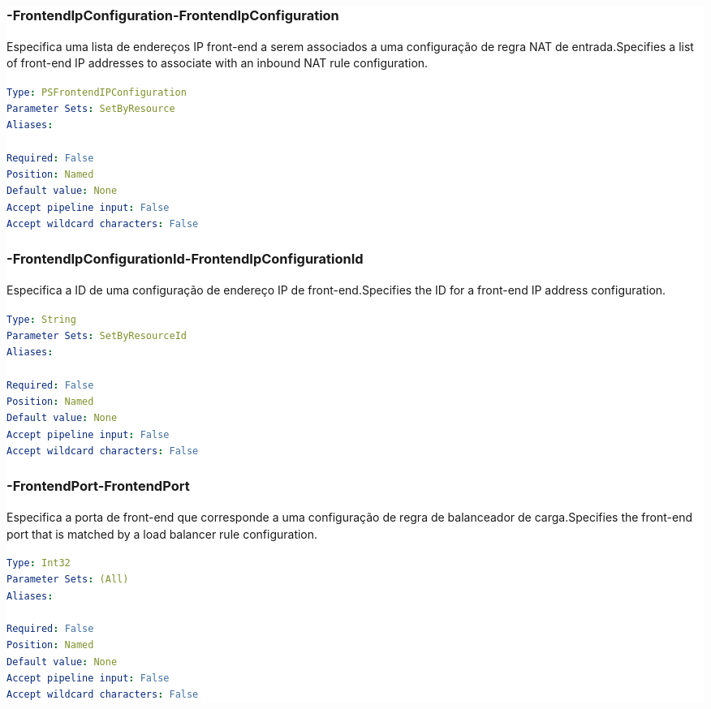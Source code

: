 ### <span data-ttu-id="e1614-122">-FrontendIpConfiguration</span><span class="sxs-lookup"><span data-stu-id="e1614-122">-FrontendIpConfiguration</span></span>
<span data-ttu-id="e1614-123">Especifica uma lista de endereços IP front-end a serem associados a uma configuração de regra NAT de entrada.</span><span class="sxs-lookup"><span data-stu-id="e1614-123">Specifies a list of front-end IP addresses to associate with an inbound NAT rule configuration.</span></span>

```yaml
Type: PSFrontendIPConfiguration
Parameter Sets: SetByResource
Aliases: 

Required: False
Position: Named
Default value: None
Accept pipeline input: False
Accept wildcard characters: False
```

### <span data-ttu-id="e1614-124">-FrontendIpConfigurationId</span><span class="sxs-lookup"><span data-stu-id="e1614-124">-FrontendIpConfigurationId</span></span>
<span data-ttu-id="e1614-125">Especifica a ID de uma configuração de endereço IP de front-end.</span><span class="sxs-lookup"><span data-stu-id="e1614-125">Specifies the ID for a front-end IP address configuration.</span></span>

```yaml
Type: String
Parameter Sets: SetByResourceId
Aliases: 

Required: False
Position: Named
Default value: None
Accept pipeline input: False
Accept wildcard characters: False
```

### <span data-ttu-id="e1614-126">-FrontendPort</span><span class="sxs-lookup"><span data-stu-id="e1614-126">-FrontendPort</span></span>
<span data-ttu-id="e1614-127">Especifica a porta de front-end que corresponde a uma configuração de regra de balanceador de carga.</span><span class="sxs-lookup"><span data-stu-id="e1614-127">Specifies the front-end port that is matched by a load balancer rule configuration.</span></span>

```yaml
Type: Int32
Parameter Sets: (All)
Aliases: 

Required: False
Position: Named
Default value: None
Accept pipeline input: False
Accept wildcard characters: False
```
